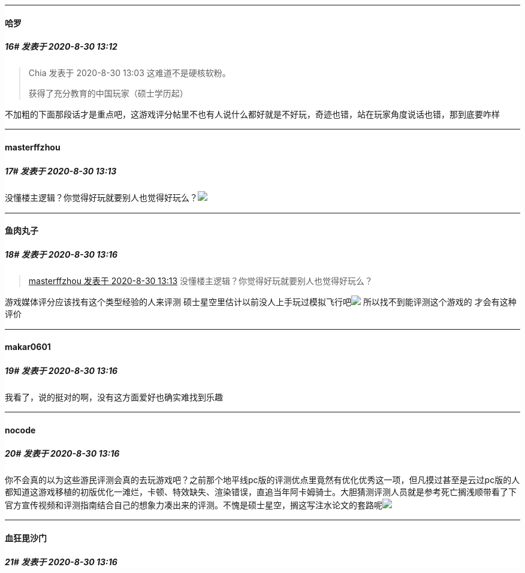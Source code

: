 -----

####  哈罗  
##### 16#       发表于 2020-8-30 13:12


<blockquote>Chia 发表于 2020-8-30 13:03
这难道不是硬核软粉。

获得了充分教育的中国玩家（硕士学历起）</blockquote>
不加粗的下面那段话才是重点吧，这游戏评分帖里不也有人说什么都好就是不好玩，奇迹也错，站在玩家角度说话也错，那到底要咋样


-----

####  masterffzhou  
##### 17#       发表于 2020-8-30 13:13


没懂楼主逻辑？你觉得好玩就要别人也觉得好玩么？<img src="https://static.saraba1st.com/image/smiley/face2017/049.png" referrerpolicy="no-referrer">


-----

####  鱼肉丸子  
##### 18#       发表于 2020-8-30 13:16


<blockquote><a href="httphttps://bbs.saraba1st.com/2b/forum.php?mod=redirect&amp;goto=findpost&amp;pid=48591173&amp;ptid=1957268" target="_blank">masterffzhou 发表于 2020-8-30 13:13</a>
没懂楼主逻辑？你觉得好玩就要别人也觉得好玩么？</blockquote>
游戏媒体评分应该找有这个类型经验的人来评测 硕士星空里估计以前没人上手玩过模拟飞行吧<img src="https://static.saraba1st.com/image/smiley/face2017/067.png" referrerpolicy="no-referrer"> 所以找不到能评测这个游戏的 才会有这种评价


-----

####  makar0601  
##### 19#       发表于 2020-8-30 13:16


我看了，说的挺对的啊，没有这方面爱好也确实难找到乐趣


-----

####  nocode  
##### 20#       发表于 2020-8-30 13:16


你不会真的以为这些游民评测会真的去玩游戏吧？之前那个地平线pc版的评测优点里竟然有优化优秀这一项，但凡摸过甚至是云过pc版的人都知道这游戏移植的初版优化一滩烂，卡顿、特效缺失、渲染错误，直追当年阿卡姆骑士。大胆猜测评测人员就是参考死亡搁浅顺带看了下官方宣传视频和评测指南结合自己的想象力凑出来的评测。不愧是硕士星空，搁这写注水论文的套路呢<img src="https://static.saraba1st.com/image/smiley/face2017/049.png" referrerpolicy="no-referrer">


-----

####  血狂毘沙门  
##### 21#       发表于 2020-8-30 13:16
